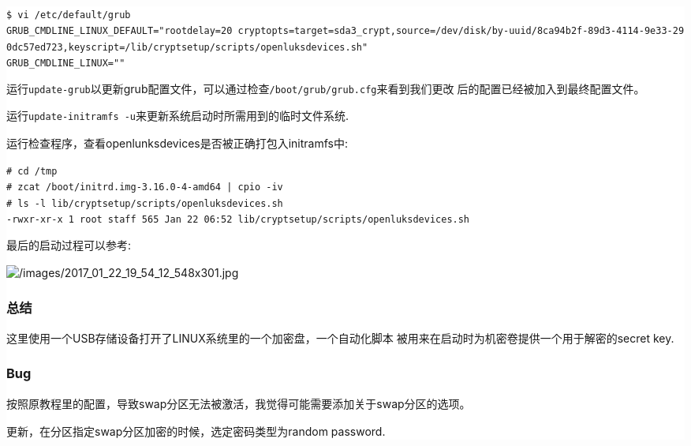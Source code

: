 ```
$ vi /etc/default/grub
GRUB_CMDLINE_LINUX_DEFAULT="rootdelay=20 cryptopts=target=sda3_crypt,source=/dev/disk/by-uuid/8ca94b2f-89d3-4114-9e33-290dc57ed723,keyscript=/lib/cryptsetup/scripts/openluksdevices.sh"
GRUB_CMDLINE_LINUX=""
```
运行`update-grub`以更新grub配置文件，可以通过检查`/boot/grub/grub.cfg`来看到我们更改
后的配置已经被加入到最终配置文件。

运行`update-initramfs -u`来更新系统启动时所需用到的临时文件系统.    

运行检查程序，查看openlunksdevices是否被正确打包入initramfs中:    

```
# cd /tmp
# zcat /boot/initrd.img-3.16.0-4-amd64 | cpio -iv
# ls -l lib/cryptsetup/scripts/openluksdevices.sh 
-rwxr-xr-x 1 root staff 565 Jan 22 06:52 lib/cryptsetup/scripts/openluksdevices.sh
```
最后的启动过程可以参考:    

![/images/2017_01_22_19_54_12_548x301.jpg](/images/2017_01_22_19_54_12_548x301.jpg)

### 总结
这里使用一个USB存储设备打开了LINUX系统里的一个加密盘，一个自动化脚本
被用来在启动时为机密卷提供一个用于解密的secret key.    

### Bug
按照原教程里的配置，导致swap分区无法被激活，我觉得可能需要添加关于swap分区的选项。    

更新，在分区指定swap分区加密的时候，选定密码类型为random password.     
